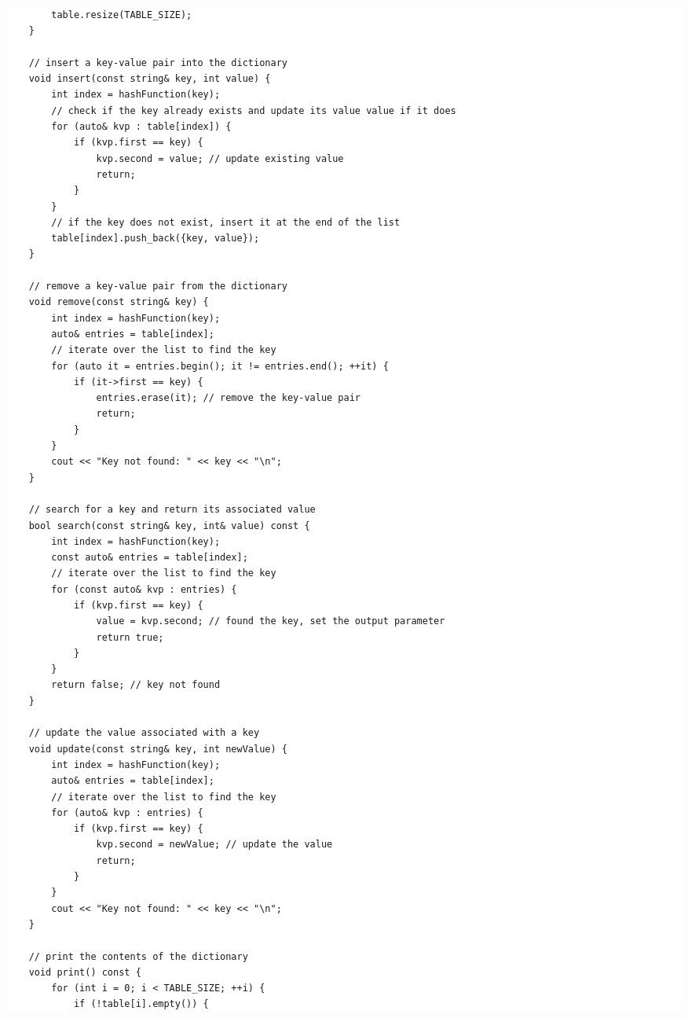 ```
        table.resize(TABLE_SIZE);
    }

    // insert a key-value pair into the dictionary
    void insert(const string& key, int value) {
        int index = hashFunction(key);
        // check if the key already exists and update its value value if it does
        for (auto& kvp : table[index]) {
            if (kvp.first == key) {
                kvp.second = value; // update existing value 
                return;
            }
        }
        // if the key does not exist, insert it at the end of the list
        table[index].push_back({key, value});
    }

    // remove a key-value pair from the dictionary
    void remove(const string& key) {
        int index = hashFunction(key);
        auto& entries = table[index];
        // iterate over the list to find the key
        for (auto it = entries.begin(); it != entries.end(); ++it) {
            if (it->first == key) {
                entries.erase(it); // remove the key-value pair
                return;
            }
        }
        cout << "Key not found: " << key << "\n";
    }

    // search for a key and return its associated value
    bool search(const string& key, int& value) const {
        int index = hashFunction(key);
        const auto& entries = table[index];
        // iterate over the list to find the key
        for (const auto& kvp : entries) {
            if (kvp.first == key) {
                value = kvp.second; // found the key, set the output parameter
                return true;
            }
        }
        return false; // key not found
    }

    // update the value associated with a key
    void update(const string& key, int newValue) {
        int index = hashFunction(key);
        auto& entries = table[index];
        // iterate over the list to find the key
        for (auto& kvp : entries) {
            if (kvp.first == key) {
                kvp.second = newValue; // update the value
                return;
            }
        }
        cout << "Key not found: " << key << "\n";
    }

    // print the contents of the dictionary
    void print() const {
        for (int i = 0; i < TABLE_SIZE; ++i) {
            if (!table[i].empty()) {
```